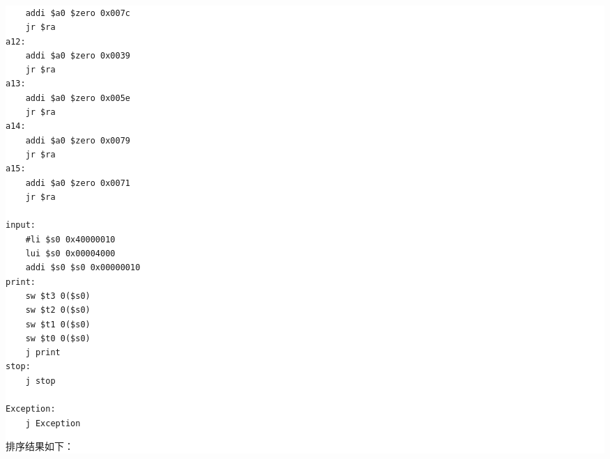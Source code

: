 ```assembly
	addi $a0 $zero 0x007c
	jr $ra
a12:
	addi $a0 $zero 0x0039
	jr $ra
a13:
	addi $a0 $zero 0x005e
	jr $ra
a14:
	addi $a0 $zero 0x0079
	jr $ra
a15:
	addi $a0 $zero 0x0071
	jr $ra
	
input:
	#li $s0 0x40000010
	lui $s0 0x00004000
	addi $s0 $s0 0x00000010
print:
	sw $t3 0($s0)
	sw $t2 0($s0)
	sw $t1 0($s0)
	sw $t0 0($s0)
	j print
stop:
	j stop
	
Exception:
	j Exception

```



排序结果如下：
